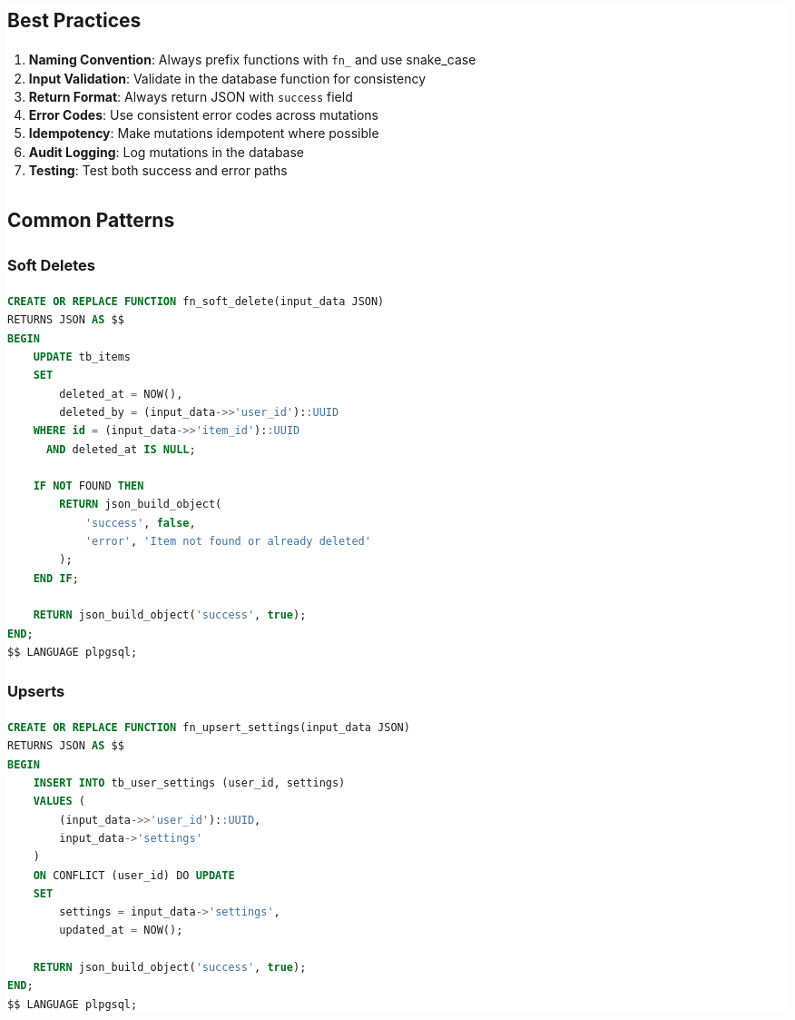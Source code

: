 ## Best Practices

1. **Naming Convention**: Always prefix functions with `fn_` and use snake_case
2. **Input Validation**: Validate in the database function for consistency
3. **Return Format**: Always return JSON with `success` field
4. **Error Codes**: Use consistent error codes across mutations
5. **Idempotency**: Make mutations idempotent where possible
6. **Audit Logging**: Log mutations in the database
7. **Testing**: Test both success and error paths

## Common Patterns

### Soft Deletes

```sql
CREATE OR REPLACE FUNCTION fn_soft_delete(input_data JSON)
RETURNS JSON AS $$
BEGIN
    UPDATE tb_items
    SET
        deleted_at = NOW(),
        deleted_by = (input_data->>'user_id')::UUID
    WHERE id = (input_data->>'item_id')::UUID
      AND deleted_at IS NULL;

    IF NOT FOUND THEN
        RETURN json_build_object(
            'success', false,
            'error', 'Item not found or already deleted'
        );
    END IF;

    RETURN json_build_object('success', true);
END;
$$ LANGUAGE plpgsql;
```

### Upserts

```sql
CREATE OR REPLACE FUNCTION fn_upsert_settings(input_data JSON)
RETURNS JSON AS $$
BEGIN
    INSERT INTO tb_user_settings (user_id, settings)
    VALUES (
        (input_data->>'user_id')::UUID,
        input_data->'settings'
    )
    ON CONFLICT (user_id) DO UPDATE
    SET
        settings = input_data->'settings',
        updated_at = NOW();

    RETURN json_build_object('success', true);
END;
$$ LANGUAGE plpgsql;
```
